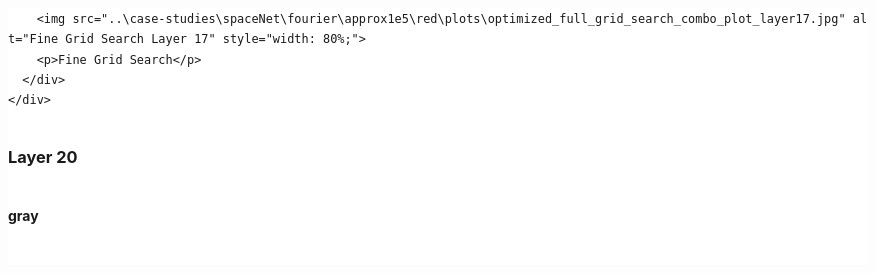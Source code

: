         <img src="..\case-studies\spaceNet\fourier\approx1e5\red\plots\optimized_full_grid_search_combo_plot_layer17.jpg" alt="Fine Grid Search Layer 17" style="width: 80%;">
        <p>Fine Grid Search</p>
      </div>
    </div>
  </div>
</div>

<div style="display: flex; flex-direction: column; margin-bottom: 40px;">
  <h3>Layer 20</h3>
  <div style="margin-bottom: 20px;">
    <h4>gray</h4>
    <div style="display: flex; gap: 20px; justify-content: center;">
      <div style="text-align: center;">